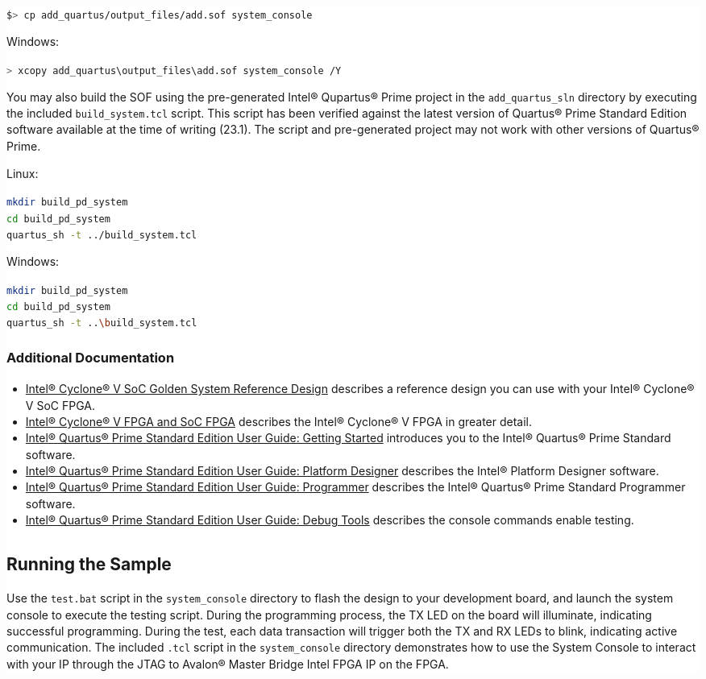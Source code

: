    ```bash
   $> cp add_quartus/output_files/add.sof system_console
   ```

   Windows:

   ```bash
   > xcopy add_quartus\output_files\add.sof system_console /Y
   ```

You may also build the SOF using the pre-generated Intel® Qupartus® Prime project in the `add_quartus_sln` directory by executing the included `build_system.tcl` script. This script has been verified against the latest version of Quartus® Prime Standard Edition software available at the time of writing (23.1). The script and pre-generated project may not work with other versions of Quartus® Prime.

   Linux:

   ```bash
   mkdir build_pd_system
   cd build_pd_system
   quartus_sh -t ../build_system.tcl
   ```

   Windows:

   ```bash
   mkdir build_pd_system
   cd build_pd_system
   quartus_sh -t ..\build_system.tcl
   ```

### Additional Documentation
- [Intel® Cyclone® V SoC Golden System Reference Design](https://www.rocketboards.org/foswiki/Documentation/CycloneVSoCGSRD) describes a reference design you can use with your Intel® Cyclone® V SoC FPGA.
- [Intel® Cyclone® V FPGA and SoC FPGA](https://www.intel.com/content/www/us/en/products/details/fpga/cyclone/v.html) describes the Intel® Cyclone® V FPGA in greater detail.
- [Intel® Quartus® Prime Standard Edition User Guide: Getting Started](https://www.intel.com/content/www/us/en/docs/programmable/683475/current/introduction-to.html) introduces you to the Intel® Quartus® Prime Standard software.
- [Intel® Quartus® Prime Standard Edition User Guide: Platform Designer](https://www.intel.com/content/www/us/en/docs/programmable/683364/current/creating-a-system-with.html) describes the Intel® Platform Designer software.
- [Intel® Quartus® Prime Standard Edition User Guide: Programmer](https://www.intel.com/content/www/us/en/docs/programmable/683528/current/programming-fpga-devices.html) describes the Intel® Quartus® Prime Standard Programmer software.
- [Intel® Quartus® Prime Standard Edition User Guide: Debug Tools](https://www.intel.com/content/www/us/en/docs/programmable/683552/current/system-console-commands.html) describes the console commands enable testing.

## Running the Sample

Use the `test.bat` script in the `system_console` directory to flash the design to your development board, and launch the system console to execute the testing script. During the programming process, the TX LED on the board will illuminate, indicating successful programming. During the test, each data transaction will trigger both the TX and RX LEDs to blink, indicating active communication. The included `.tcl` script in the `system_console` directory demonstrates how to use the System Console to interact with your IP through the JTAG to Avalon® Master Bridge Intel FPGA IP on the FPGA.
